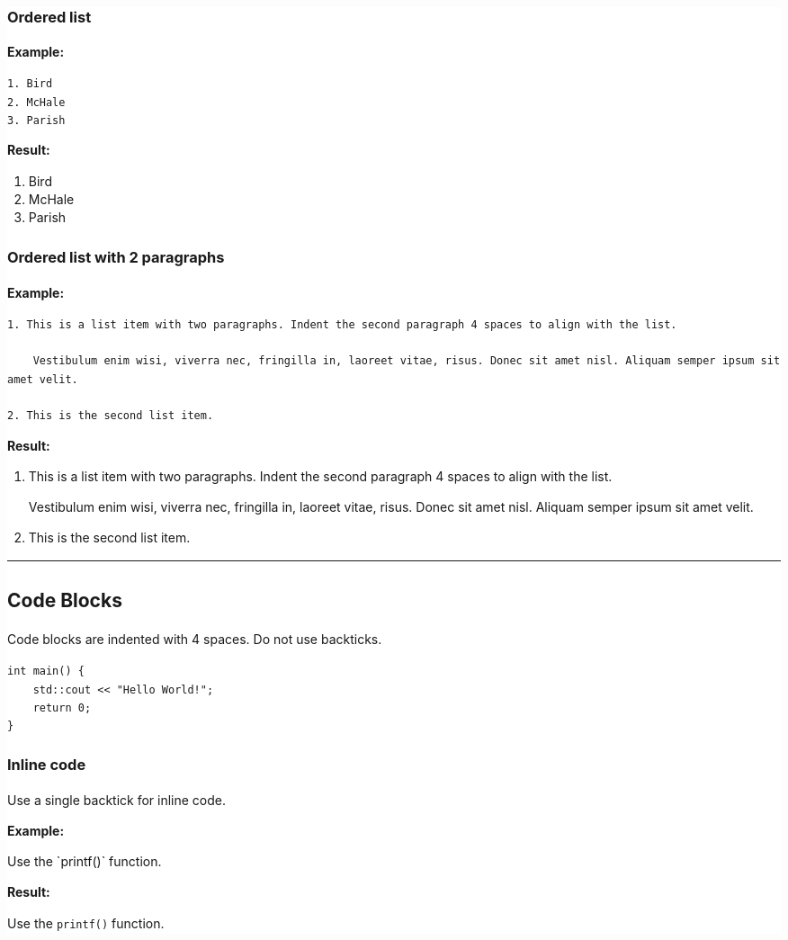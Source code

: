 ### Ordered list

**Example:**

    1. Bird  
    2. McHale  
    3. Parish  

**Result:**

1. Bird
2. McHale
3. Parish

### Ordered list with 2 paragraphs

**Example:**

    1. This is a list item with two paragraphs. Indent the second paragraph 4 spaces to align with the list. 
    
        Vestibulum enim wisi, viverra nec, fringilla in, laoreet vitae, risus. Donec sit amet nisl. Aliquam semper ipsum sit amet velit.
    
    2. This is the second list item.

**Result:**

1. This is a list item with two paragraphs. Indent the second paragraph 4 spaces to align with the list.

    Vestibulum enim wisi, viverra nec, fringilla in, laoreet vitae, 
 risus. Donec sit amet nisl. Aliquam semper ipsum sit amet velit.

2. This is the second list item.

---

## Code Blocks

Code blocks are indented with 4 spaces. Do not use backticks.

    int main() {
        std::cout << "Hello World!";
        return 0;
    }

### Inline code

Use a single backtick for inline code.

**Example:**

Use the \`printf()\` function.  

**Result:**

Use the `printf()` function.  
